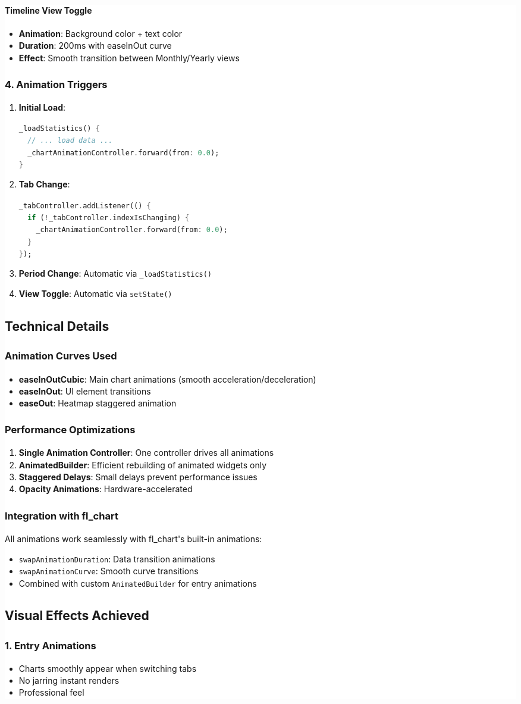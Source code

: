 #### Timeline View Toggle
- **Animation**: Background color + text color
- **Duration**: 200ms with easeInOut curve
- **Effect**: Smooth transition between Monthly/Yearly views

### 4. Animation Triggers

1. **Initial Load**:
   ```dart
   _loadStatistics() {
     // ... load data ...
     _chartAnimationController.forward(from: 0.0);
   }
   ```

2. **Tab Change**:
   ```dart
   _tabController.addListener(() {
     if (!_tabController.indexIsChanging) {
       _chartAnimationController.forward(from: 0.0);
     }
   });
   ```

3. **Period Change**: Automatic via `_loadStatistics()`

4. **View Toggle**: Automatic via `setState()`

## Technical Details

### Animation Curves Used
- **easeInOutCubic**: Main chart animations (smooth acceleration/deceleration)
- **easeInOut**: UI element transitions
- **easeOut**: Heatmap staggered animation

### Performance Optimizations
1. **Single Animation Controller**: One controller drives all animations
2. **AnimatedBuilder**: Efficient rebuilding of animated widgets only
3. **Staggered Delays**: Small delays prevent performance issues
4. **Opacity Animations**: Hardware-accelerated

### Integration with fl_chart
All animations work seamlessly with fl_chart's built-in animations:
- `swapAnimationDuration`: Data transition animations
- `swapAnimationCurve`: Smooth curve transitions
- Combined with custom `AnimatedBuilder` for entry animations

## Visual Effects Achieved

### 1. Entry Animations
- Charts smoothly appear when switching tabs
- No jarring instant renders
- Professional feel
